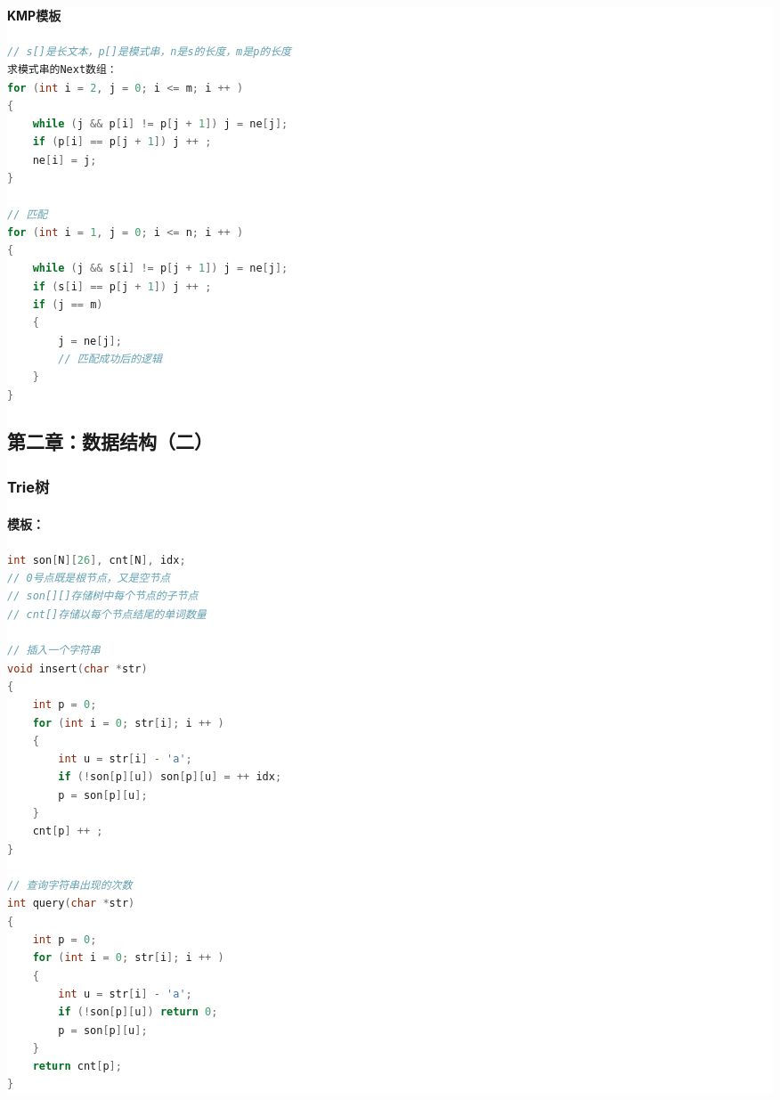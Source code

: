```C++
```

#### KMP模板

```C++
// s[]是长文本，p[]是模式串，n是s的长度，m是p的长度
求模式串的Next数组：
for (int i = 2, j = 0; i <= m; i ++ )
{
    while (j && p[i] != p[j + 1]) j = ne[j];
    if (p[i] == p[j + 1]) j ++ ;
    ne[i] = j;
}

// 匹配
for (int i = 1, j = 0; i <= n; i ++ )
{
    while (j && s[i] != p[j + 1]) j = ne[j];
    if (s[i] == p[j + 1]) j ++ ;
    if (j == m)
    {
        j = ne[j];
        // 匹配成功后的逻辑
    }
}
```

## 第二章：数据结构（二）

### Trie树

#### 模板：

```C++
int son[N][26], cnt[N], idx;
// 0号点既是根节点，又是空节点
// son[][]存储树中每个节点的子节点
// cnt[]存储以每个节点结尾的单词数量

// 插入一个字符串
void insert(char *str)
{
    int p = 0;
    for (int i = 0; str[i]; i ++ )
    {
        int u = str[i] - 'a';
        if (!son[p][u]) son[p][u] = ++ idx;
        p = son[p][u];
    }
    cnt[p] ++ ;
}

// 查询字符串出现的次数
int query(char *str)
{
    int p = 0;
    for (int i = 0; str[i]; i ++ )
    {
        int u = str[i] - 'a';
        if (!son[p][u]) return 0;
        p = son[p][u];
    }
    return cnt[p];
}
```
